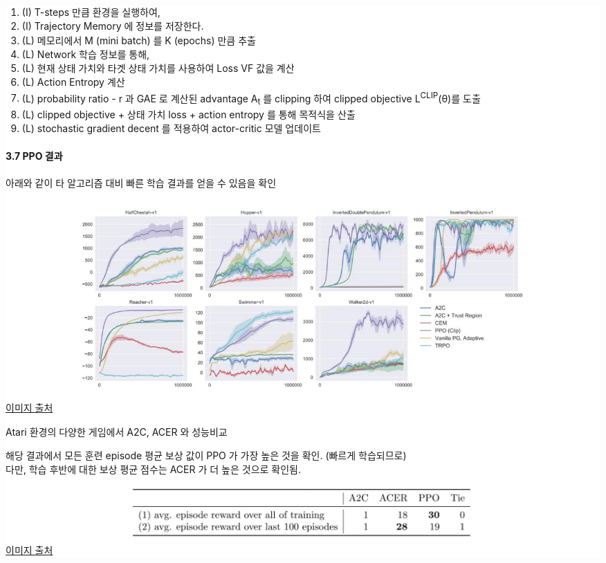 1. (I) T-steps 만큼 환경을 실행하여, 
2. (I) Trajectory Memory 에 정보를 저장한다. 
3. (L) 메모리에서  M (mini batch) 를 K (epochs) 만큼 추출
4. (L) Network 학습 정보를 통해,
5. (L) 현재 상태 가치와 타겟 상태 가치를 사용하여 Loss VF 값을 계산
6. (L) Action Entropy 계산
7. (L) probability ratio - r 과 GAE 로 계산된 advantage A<sub>t</sub> 를 clipping  하여 clipped objective L<sup>CLIP</sup>(θ)를 도출
8. (L) clipped objective + 상태 가치 loss + action entropy 를 통해 목적식을 산출
9. (L) stochastic gradient decent 를 적용하여 actor-critic 모델 업데이트

#### 3.7 PPO 결과

아래와 같이 타 알고리즘 대비 빠른 학습 결과를 얻을 수 있음을 확인
  ​<center><img src="assets\img\posts\2024-05-12-PPO1\14.png" width="650"></center>
  [이미지 출처](https://www.inflearn.com/course/%EC%9C%A0%EB%8B%88%ED%8B%B0-%EB%A8%B8%EC%8B%A0%EB%9F%AC%EB%8B%9D-%EC%97%90%EC%9D%B4%EC%A0%84%ED%8A%B8-%EC%9D%91%EC%9A%A9/dashboard)


Atari 환경의 다양한 게임에서 A2C, ACER 와 성능비교

해당 결과에서 모든 훈련 episode 평균 보상 값이  PPO 가 가장 높은 것을 확인. (빠르게 학습되므로)<br>
다만, 학습 후반에 대한 보상 평균 점수는 ACER 가 더 높은 것으로 확인됨.
  ​<center><img src="assets\img\posts\2024-05-12-PPO1\15.png" width="500"></center>
  [이미지 출처](https://www.inflearn.com/course/%EC%9C%A0%EB%8B%88%ED%8B%B0-%EB%A8%B8%EC%8B%A0%EB%9F%AC%EB%8B%9D-%EC%97%90%EC%9D%B4%EC%A0%84%ED%8A%B8-%EC%9D%91%EC%9A%A9/dashboard)